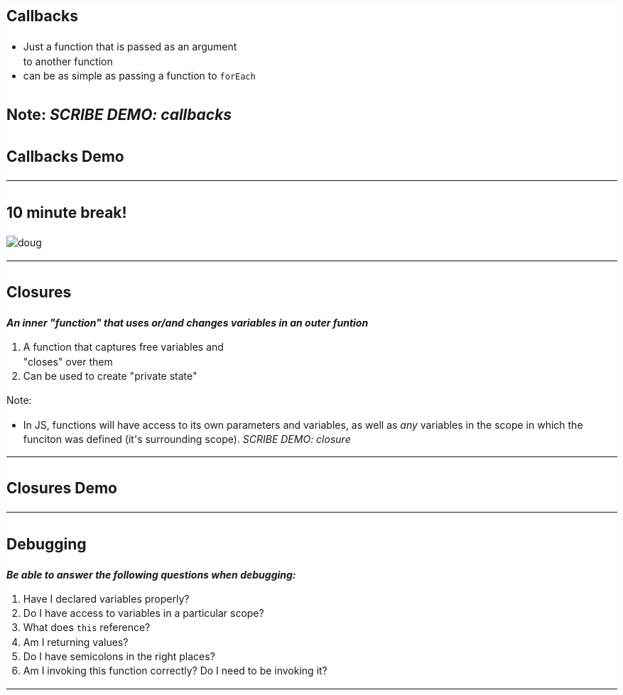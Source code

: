 ## Callbacks

* Just a function that is passed as an argument  
to another function
* can be as simple as passing a function to `forEach`

Note:
*SCRIBE DEMO: callbacks*
---

## Callbacks Demo

---

## 10 minute break!

![doug](https://media.giphy.com/media/xT1R9YurWVROIxWcgM/giphy.gif)


---

## Closures

***An inner "function" that uses or/and changes variables in an outer funtion***

1. A function that captures free variables and  
"closes" over them
1. Can be used to create "private state"

Note:
* In JS, functions will have access to its own parameters and variables, as well as _any_ variables in the scope in which the funciton was defined (it's surrounding scope).
*SCRIBE DEMO: closure*

---

## Closures Demo

---

## Debugging

***Be able to answer the following questions when debugging:***

  1. Have I declared variables properly?
  1. Do I have access to variables in a particular scope?
  1. What does `this` reference?
  1. Am I returning values?
  1. Do I have semicolons in the right places?
  1. Am I invoking this function correctly? Do I need to be invoking it?

---
